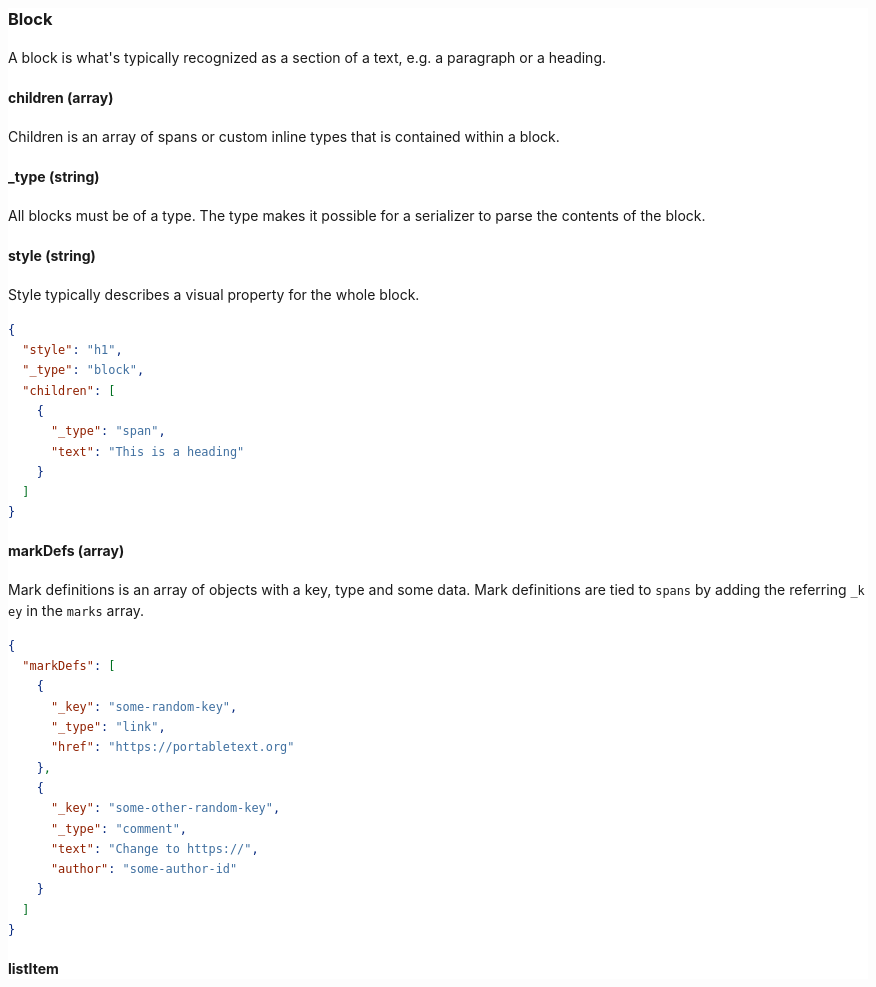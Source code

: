 ### Block

A block is what's typically recognized as a section of a text, e.g. a paragraph or a heading.

#### children (array)

Children is an array of spans or custom inline types that is contained within a block.

#### \_type (string)

All blocks must be of a type. The type makes it possible for a serializer to parse the contents of the block.

#### style (string)

Style typically describes a visual property for the whole block.

```json
{
  "style": "h1",
  "_type": "block",
  "children": [
    {
      "_type": "span",
      "text": "This is a heading"
    }
  ]
}
```

#### markDefs (array)

Mark definitions is an array of objects with a key, type and some data. Mark definitions are tied to `spans` by adding the referring `_key` in the `marks` array.

```json
{
  "markDefs": [
    {
      "_key": "some-random-key",
      "_type": "link",
      "href": "https://portabletext.org"
    },
    {
      "_key": "some-other-random-key",
      "_type": "comment",
      "text": "Change to https://",
      "author": "some-author-id"
    }
  ]
}
```

#### listItem
